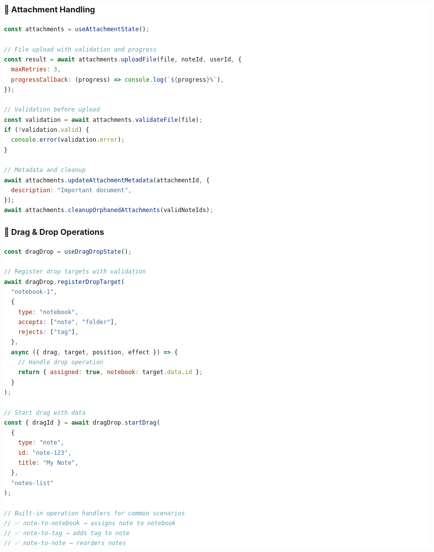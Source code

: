 ### 📎 Attachment Handling

```javascript
const attachments = useAttachmentState();

// File upload with validation and progress
const result = await attachments.uploadFile(file, noteId, userId, {
  maxRetries: 3,
  progressCallback: (progress) => console.log(`${progress}%`),
});

// Validation before upload
const validation = await attachments.validateFile(file);
if (!validation.valid) {
  console.error(validation.error);
}

// Metadata and cleanup
await attachments.updateAttachmentMetadata(attachmentId, {
  description: "Important document",
});
await attachments.cleanupOrphanedAttachments(validNoteIds);
```

### 🔄 Drag & Drop Operations

```javascript
const dragDrop = useDragDropState();

// Register drop targets with validation
await dragDrop.registerDropTarget(
  "notebook-1",
  {
    type: "notebook",
    accepts: ["note", "folder"],
    rejects: ["tag"],
  },
  async ({ drag, target, position, effect }) => {
    // Handle drop operation
    return { assigned: true, notebook: target.data.id };
  }
);

// Start drag with data
const { dragId } = await dragDrop.startDrag(
  {
    type: "note",
    id: "note-123",
    title: "My Note",
  },
  "notes-list"
);

// Built-in operation handlers for common scenarios
// ✅ note-to-notebook → assigns note to notebook
// ✅ note-to-tag → adds tag to note
// ✅ note-to-note → reorders notes
```
